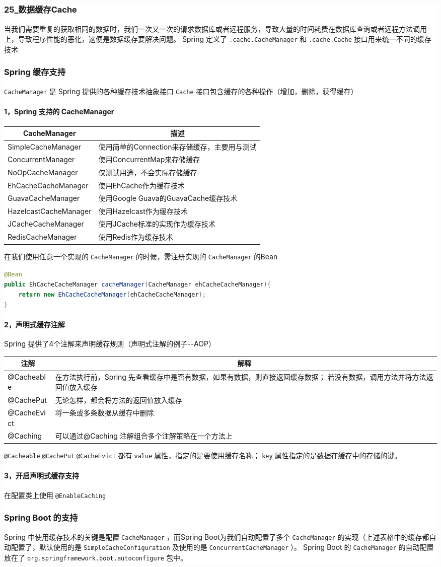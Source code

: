 ### 25_数据缓存Cache
当我们需要重复的获取相同的数据时，我们一次又一次的请求数据库或者远程服务，导致大量的时间耗费在数据库查询或者远程方法调用上，导致程序性能的恶化，这便是数据缓存要解决问题。
Spring 定义了 `.cache.CacheManager` 和 `.cache.Cache` 接口用来统一不同的缓存技术

### Spring 缓存支持
`CacheManager` 是 Spring 提供的各种缓存技术抽象接口
`Cache` 接口包含缓存的各种操作（增加，删除，获得缓存）
#### 1，Spring 支持的 CacheManager

| CacheManager | 描述 |
| --- | --- |
| SimpleCacheManager | 使用简单的Connection来存储缓存，主要用与测试 |
| ConcurrentManager | 使用ConcurrentMap来存储缓存 |
| NoOpCacheManager | 仅测试用途，不会实际存储缓存 |
| EhCacheCacheManager | 使用EhCache作为缓存技术 |
| GuavaCacheManager | 使用Google Guava的GuavaCache缓存技术 |
| HazelcastCacheManager | 使用Hazelcast作为缓存技术 |
| JCacheCacheManager | 使用JCache标准的实现作为缓存技术 |
| RedisCacheManager | 使用Redis作为缓存技术 |

在我们使用任意一个实现的 `CacheManager` 的时候，需注册实现的 `CacheManager` 的Bean

```java
@Bean
public EhCacheCacheManager cacheManager(CacheManager ehCacheCacheManager){
    return new EhCacheCacheManager(ehCacheCacheManager);
}
```

#### 2，声明式缓存注解
Spring 提供了4个注解来声明缓存规则（声明式注解的例子--AOP）

| 注解 | 解释 |
| --- | --- |
| @Cacheable | 在方法执行前，Spring 先查看缓存中是否有数据，如果有数据，则直接返回缓存数据； 若没有数据，调用方法并将方法返回值放入缓存 |
| @CachePut | 无论怎样，都会将方法的返回值放入缓存 |
| @CacheEvict | 将一条或多条数据从缓存中删除 |
| @Caching | 可以通过@Caching 注解组合多个注解策略在一个方法上 |

`@Cacheable` `@CachePut` `@CacheEvict` 都有 `value` 属性，指定的是要使用缓存名称； `key` 属性指定的是数据在缓存中的存储的键。

#### 3，开启声明式缓存支持
在配置类上使用 `@EnableCaching`

### Spring Boot 的支持
Spring 中使用缓存技术的关键是配置 `CacheManager` ，而Spring Boot为我们自动配置了多个 `CacheManager` 的实现（上述表格中的缓存都自动配置了，默认使用的是 `SimpleCacheConfiguration` 及使用的是 `ConcurrentCacheManager` ）。
Spring Boot 的 `CacheManager` 的自动配置放在了 `org.springframework.boot.autoconfigure` 包中。

